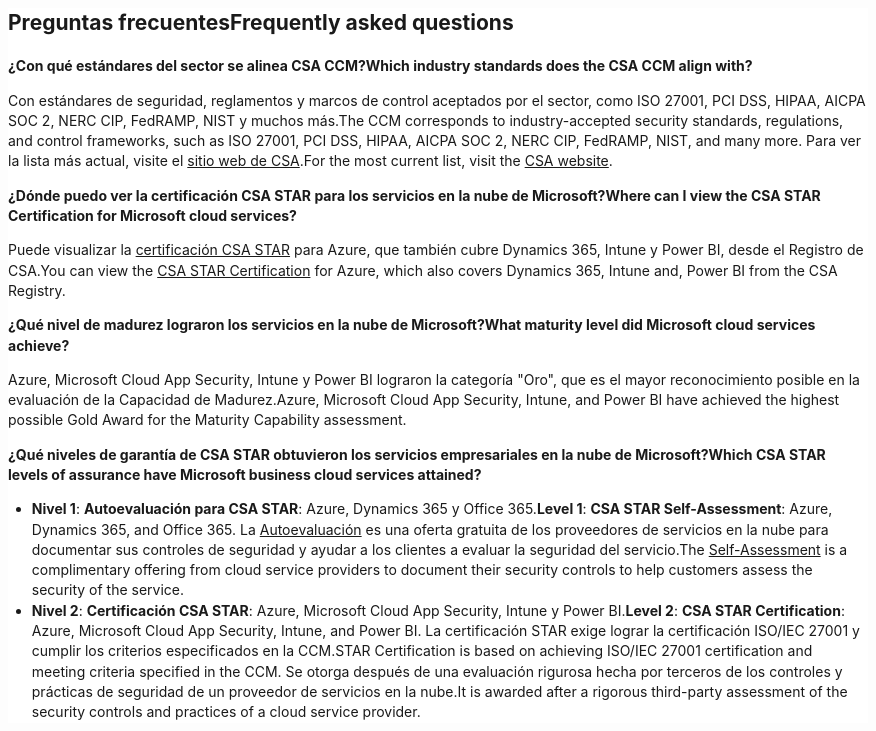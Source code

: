 ## <a name="frequently-asked-questions"></a><span data-ttu-id="e3139-136">Preguntas frecuentes</span><span class="sxs-lookup"><span data-stu-id="e3139-136">Frequently asked questions</span></span>

<span data-ttu-id="e3139-137">**¿Con qué estándares del sector se alinea CSA CCM?**</span><span class="sxs-lookup"><span data-stu-id="e3139-137">**Which industry standards does the CSA CCM align with?**</span></span>

<span data-ttu-id="e3139-138">Con estándares de seguridad, reglamentos y marcos de control aceptados por el sector, como ISO 27001, PCI DSS, HIPAA, AICPA SOC 2, NERC CIP, FedRAMP, NIST y muchos más.</span><span class="sxs-lookup"><span data-stu-id="e3139-138">The CCM corresponds to industry-accepted security standards, regulations, and control frameworks, such as ISO 27001, PCI DSS, HIPAA, AICPA SOC 2, NERC CIP, FedRAMP, NIST, and many more.</span></span> <span data-ttu-id="e3139-139">Para ver la lista más actual, visite el [sitio web de CSA](https://cloudsecurityalliance.org/).</span><span class="sxs-lookup"><span data-stu-id="e3139-139">For the most current list, visit the [CSA website](https://cloudsecurityalliance.org/).</span></span>

<span data-ttu-id="e3139-140">**¿Dónde puedo ver la certificación CSA STAR para los servicios en la nube de Microsoft?**</span><span class="sxs-lookup"><span data-stu-id="e3139-140">**Where can I view the CSA STAR Certification for Microsoft cloud services?**</span></span>

<span data-ttu-id="e3139-141">Puede visualizar la [certificación CSA STAR](https://aka.ms/csastar-certification) para Azure, que también cubre Dynamics 365, Intune y Power BI, desde el Registro de CSA.</span><span class="sxs-lookup"><span data-stu-id="e3139-141">You can view the [CSA STAR Certification](https://aka.ms/csastar-certification) for Azure, which also covers Dynamics 365, Intune and, Power BI from the CSA Registry.</span></span>

<span data-ttu-id="e3139-142">**¿Qué nivel de madurez lograron los servicios en la nube de Microsoft?**</span><span class="sxs-lookup"><span data-stu-id="e3139-142">**What maturity level did Microsoft cloud services achieve?**</span></span>

<span data-ttu-id="e3139-143">Azure, Microsoft Cloud App Security, Intune y Power BI lograron la categoría "Oro", que es el mayor reconocimiento posible en la evaluación de la Capacidad de Madurez.</span><span class="sxs-lookup"><span data-stu-id="e3139-143">Azure, Microsoft Cloud App Security, Intune, and Power BI have achieved the highest possible Gold Award for the Maturity Capability assessment.</span></span>

<span data-ttu-id="e3139-144">**¿Qué niveles de garantía de CSA STAR obtuvieron los servicios empresariales en la nube de Microsoft?**</span><span class="sxs-lookup"><span data-stu-id="e3139-144">**Which CSA STAR levels of assurance have Microsoft business cloud services attained?**</span></span>

- <span data-ttu-id="e3139-145">**Nivel 1**: **Autoevaluación para CSA STAR**: Azure, Dynamics 365 y Office 365.</span><span class="sxs-lookup"><span data-stu-id="e3139-145">**Level 1**: **CSA STAR Self-Assessment**: Azure, Dynamics 365, and Office 365.</span></span> <span data-ttu-id="e3139-146">La [Autoevaluación](offering-csa-star-self-assessment.md) es una oferta gratuita de los proveedores de servicios en la nube para documentar sus controles de seguridad y ayudar a los clientes a evaluar la seguridad del servicio.</span><span class="sxs-lookup"><span data-stu-id="e3139-146">The [Self-Assessment](offering-csa-star-self-assessment.md) is a complimentary offering from cloud service providers to document their security controls to help customers assess the security of the service.</span></span>
- <span data-ttu-id="e3139-147">**Nivel 2**: **Certificación CSA STAR**: Azure, Microsoft Cloud App Security, Intune y Power BI.</span><span class="sxs-lookup"><span data-stu-id="e3139-147">**Level 2**: **CSA STAR Certification**: Azure, Microsoft Cloud App Security, Intune, and Power BI.</span></span> <span data-ttu-id="e3139-148">La certificación STAR exige lograr la certificación ISO/IEC 27001 y cumplir los criterios especificados en la CCM.</span><span class="sxs-lookup"><span data-stu-id="e3139-148">STAR Certification is based on achieving ISO/IEC 27001 certification and meeting criteria specified in the CCM.</span></span> <span data-ttu-id="e3139-149">Se otorga después de una evaluación rigurosa hecha por terceros de los controles y prácticas de seguridad de un proveedor de servicios en la nube.</span><span class="sxs-lookup"><span data-stu-id="e3139-149">It is awarded after a rigorous third-party assessment of the security controls and practices of a cloud service provider.</span></span>